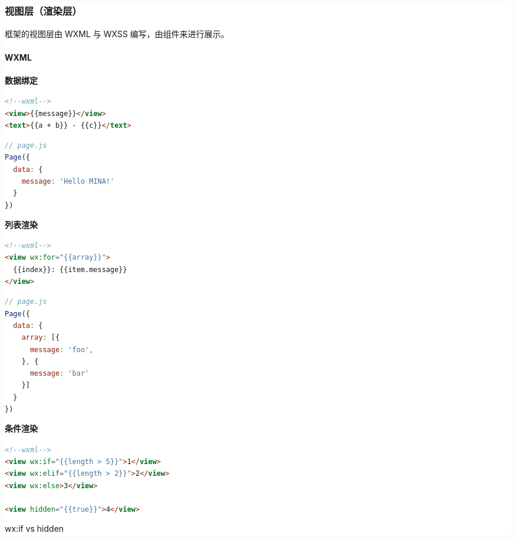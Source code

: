 ### 视图层（渲染层）

框架的视图层由 WXML 与 WXSS 编写，由组件来进行展示。

#### WXML

**数据绑定**

```html
<!--wxml-->
<view>{{message}}</view>
<text>{{a + b}} - {{c}}</text>  
```

```js
// page.js
Page({
  data: {
    message: 'Hello MINA!'
  }
})
```

**列表渲染**

```html
<!--wxml-->
<view wx:for="{{array}}">
  {{index}}: {{item.message}}
</view>
```

```js
// page.js
Page({
  data: {
    array: [{
      message: 'foo',
    }, {
      message: 'bar'
    }]
  }
})
```

**条件渲染**

```html
<!--wxml-->
<view wx:if="{{length > 5}}">1</view>
<view wx:elif="{{length > 2}}">2</view>
<view wx:else>3</view>

<view hidden="{{true}}">4</view>
```

wx:if vs hidden
